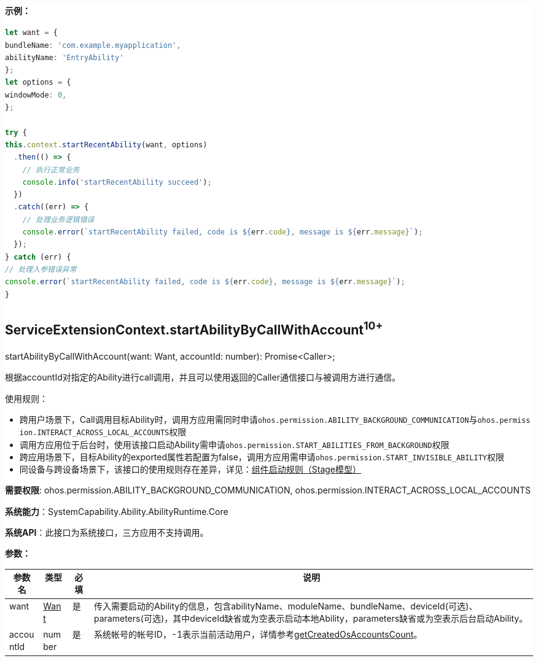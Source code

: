 **示例：**

  ```ts
let want = {
  bundleName: 'com.example.myapplication',
  abilityName: 'EntryAbility'
};
let options = {
  windowMode: 0,
};

try {
  this.context.startRecentAbility(want, options)
    .then(() => {
      // 执行正常业务
      console.info('startRecentAbility succeed');
    })
    .catch((err) => {
      // 处理业务逻辑错误
      console.error(`startRecentAbility failed, code is ${err.code}, message is ${err.message}`);
    });
} catch (err) {
  // 处理入参错误异常
  console.error(`startRecentAbility failed, code is ${err.code}, message is ${err.message}`);
}
  ```

## ServiceExtensionContext.startAbilityByCallWithAccount<sup>10+</sup>

startAbilityByCallWithAccount(want: Want, accountId: number): Promise&lt;Caller&gt;;

根据accountId对指定的Ability进行call调用，并且可以使用返回的Caller通信接口与被调用方进行通信。

使用规则：
 - 跨用户场景下，Call调用目标Ability时，调用方应用需同时申请`ohos.permission.ABILITY_BACKGROUND_COMMUNICATION`与`ohos.permission.INTERACT_ACROSS_LOCAL_ACCOUNTS`权限
 - 调用方应用位于后台时，使用该接口启动Ability需申请`ohos.permission.START_ABILITIES_FROM_BACKGROUND`权限
 - 跨应用场景下，目标Ability的exported属性若配置为false，调用方应用需申请`ohos.permission.START_INVISIBLE_ABILITY`权限
 - 同设备与跨设备场景下，该接口的使用规则存在差异，详见：[组件启动规则（Stage模型）](../../application-models/component-startup-rules.md)

**需要权限**: ohos.permission.ABILITY_BACKGROUND_COMMUNICATION, ohos.permission.INTERACT_ACROSS_LOCAL_ACCOUNTS

**系统能力**：SystemCapability.Ability.AbilityRuntime.Core

**系统API**：此接口为系统接口，三方应用不支持调用。

**参数：**

| 参数名 | 类型 | 必填 | 说明 |
| -------- | -------- | -------- | -------- |
| want | [Want](js-apis-app-ability-want.md) | 是 | 传入需要启动的Ability的信息，包含abilityName、moduleName、bundleName、deviceId(可选)、parameters(可选)，其中deviceId缺省或为空表示启动本地Ability，parameters缺省或为空表示后台启动Ability。 |
| accountId | number | 是 | 系统帐号的帐号ID，-1表示当前活动用户，详情参考[getCreatedOsAccountsCount](js-apis-osAccount.md#getosaccountlocalidfromprocess)。 |
